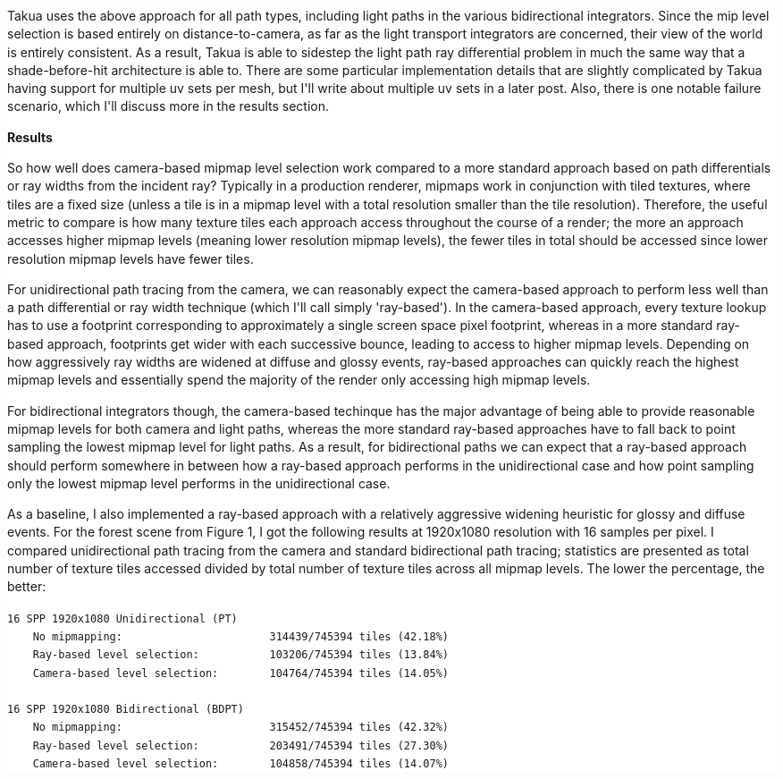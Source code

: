 Takua uses the above approach for all path types, including light paths in the various bidirectional integrators.
Since the mip level selection is based entirely on distance-to-camera, as far as the light transport integrators are concerned, their view of the world is entirely consistent.
As a result, Takua is able to sidestep the light path ray differential problem in much the same way that a shade-before-hit architecture is able to.
There are some particular implementation details that are slightly complicated by Takua having support for multiple uv sets per mesh, but I'll write about multiple uv sets in a later post.
Also, there is one notable failure scenario, which I'll discuss more in the results section.

**Results**

So how well does camera-based mipmap level selection work compared to a more standard approach based on path differentials or ray widths from the incident ray?
Typically in a production renderer, mipmaps work in conjunction with tiled textures, where tiles are a fixed size (unless a tile is in a mipmap level with a total resolution smaller than the tile resolution).
Therefore, the useful metric to compare is how many texture tiles each approach access throughout the course of a render; the more an approach accesses higher mipmap levels (meaning lower resolution mipmap levels), the fewer tiles in total should be accessed since lower resolution mipmap levels have fewer tiles.

For unidirectional path tracing from the camera, we can reasonably expect the camera-based approach to perform less well than a path differential or ray width technique (which I'll call simply 'ray-based').
In the camera-based approach, every texture lookup has to use a footprint corresponding to approximately a single screen space pixel footprint, whereas in a more standard ray-based approach, footprints get wider with each successive bounce, leading to access to higher mipmap levels.
Depending on how aggressively ray widths are widened at diffuse and glossy events, ray-based approaches can quickly reach the highest mipmap levels and essentially spend the majority of the render only accessing high mipmap levels.

For bidirectional integrators though, the camera-based techinque has the major advantage of being able to provide reasonable mipmap levels for both camera and light paths, whereas the more standard ray-based approaches have to fall back to point sampling the lowest mipmap level for light paths.
As a result, for bidirectional paths we can expect that a ray-based approach should perform somewhere in between how a ray-based approach performs in the unidirectional case and how point sampling only the lowest mipmap level performs in the unidirectional case.

As a baseline, I also implemented a ray-based approach with a relatively aggressive widening heuristic for glossy and diffuse events.
For the forest scene from Figure 1, I got the following results at 1920x1080 resolution with 16 samples per pixel.
I compared unidirectional path tracing from the camera and standard bidirectional path tracing; statistics are presented as total number of texture tiles accessed divided by total number of texture tiles across all mipmap levels.
The lower the percentage, the better:

    16 SPP 1920x1080 Unidirectional (PT)
        No mipmapping:                       314439/745394 tiles (42.18%)
        Ray-based level selection:           103206/745394 tiles (13.84%)
        Camera-based level selection:        104764/745394 tiles (14.05%)

    16 SPP 1920x1080 Bidirectional (BDPT)
        No mipmapping:                       315452/745394 tiles (42.32%)
        Ray-based level selection:           203491/745394 tiles (27.30%)
        Camera-based level selection:        104858/745394 tiles (14.07%)
